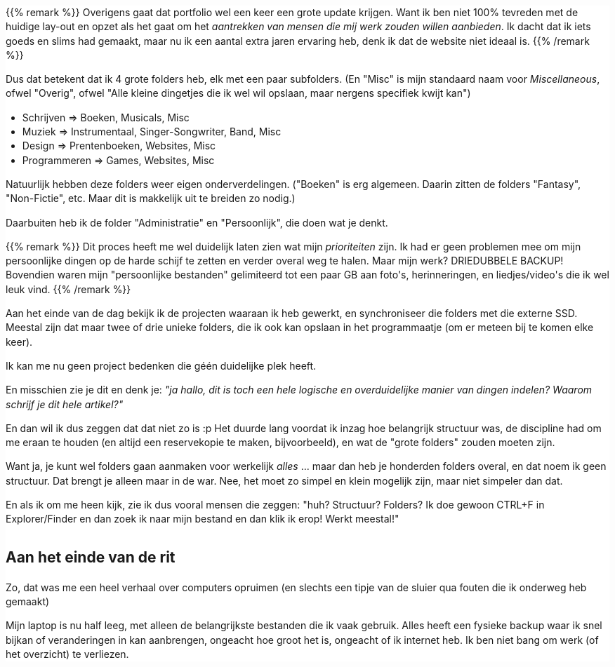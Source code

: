 {{% remark %}}
Overigens gaat dat portfolio wel een keer een grote update krijgen. Want ik ben niet 100% tevreden met de huidige lay-out en opzet als het gaat om het _aantrekken van mensen die mij werk zouden willen aanbieden_. Ik dacht dat ik iets goeds en slims had gemaakt, maar nu ik een aantal extra jaren ervaring heb, denk ik dat de website niet ideaal is.
{{% /remark %}}

Dus dat betekent dat ik 4 grote folders heb, elk met een paar subfolders. (En "Misc" is mijn standaard naam voor _Miscellaneous_, ofwel "Overig", ofwel "Alle kleine dingetjes die ik wel wil opslaan, maar nergens specifiek kwijt kan")

  * Schrijven => Boeken, Musicals, Misc
  * Muziek => Instrumentaal, Singer-Songwriter, Band, Misc
  * Design => Prentenboeken, Websites, Misc
  * Programmeren => Games, Websites, Misc

Natuurlijk hebben deze folders weer eigen onderverdelingen. ("Boeken" is erg algemeen. Daarin zitten de folders "Fantasy", "Non-Fictie", etc. Maar dit is makkelijk uit te breiden zo nodig.)

Daarbuiten heb ik de folder "Administratie" en "Persoonlijk", die doen wat je denkt. 

{{% remark %}}
Dit proces heeft me wel duidelijk laten zien wat mijn _prioriteiten_ zijn. Ik had er geen problemen mee om mijn persoonlijke dingen op de harde schijf te zetten en verder overal weg te halen. Maar mijn werk? DRIEDUBBELE BACKUP! Bovendien waren mijn "persoonlijke bestanden" gelimiteerd tot een paar GB aan foto's, herinneringen, en liedjes/video's die ik wel leuk vind.
{{% /remark %}}

Aan het einde van de dag bekijk ik de projecten waaraan ik heb gewerkt, en synchroniseer die folders met die externe SSD. Meestal zijn dat maar twee of drie unieke folders, die ik ook kan opslaan in het programmaatje (om er meteen bij te komen elke keer).

Ik kan me nu geen project bedenken die géén duidelijke plek heeft.

En misschien zie je dit en denk je: _"ja hallo, dit is toch een hele logische en overduidelijke manier van dingen indelen? Waarom schrijf je dit hele artikel?"_

En dan wil ik dus zeggen dat dat niet zo is :p Het duurde lang voordat ik inzag hoe belangrijk structuur was, de discipline had om me eraan te houden (en altijd een reservekopie te maken, bijvoorbeeld), en wat de "grote folders" zouden moeten zijn. 

Want ja, je kunt wel folders gaan aanmaken voor werkelijk _alles_ ... maar dan heb je honderden folders overal, en dat noem ik geen structuur. Dat brengt je alleen maar in de war. Nee, het moet zo simpel en klein mogelijk zijn, maar niet simpeler dan dat.

En als ik om me heen kijk, zie ik dus vooral mensen die zeggen: "huh? Structuur? Folders? Ik doe gewoon CTRL+F in Explorer/Finder en dan zoek ik naar mijn bestand en dan klik ik erop! Werkt meestal!"

## Aan het einde van de rit

Zo, dat was me een heel verhaal over computers opruimen (en slechts een tipje van de sluier qua fouten die ik onderweg heb gemaakt)

Mijn laptop is nu half leeg, met alleen de belangrijkste bestanden die ik vaak gebruik. Alles heeft een fysieke backup waar ik snel bijkan of veranderingen in kan aanbrengen, ongeacht hoe groot het is, ongeacht of ik internet heb. Ik ben niet bang om werk (of het overzicht) te verliezen.

